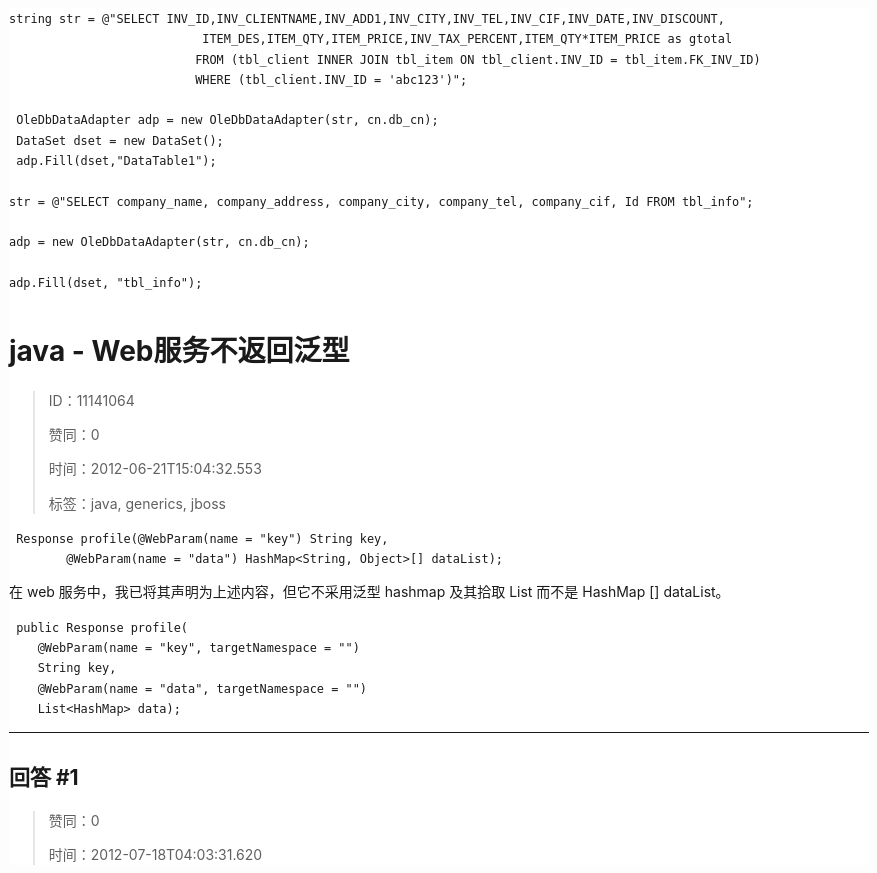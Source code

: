 ```
string str = @"SELECT INV_ID,INV_CLIENTNAME,INV_ADD1,INV_CITY,INV_TEL,INV_CIF,INV_DATE,INV_DISCOUNT,
                           ITEM_DES,ITEM_QTY,ITEM_PRICE,INV_TAX_PERCENT,ITEM_QTY*ITEM_PRICE as gtotal
                          FROM (tbl_client INNER JOIN tbl_item ON tbl_client.INV_ID = tbl_item.FK_INV_ID)
                          WHERE (tbl_client.INV_ID = 'abc123')";

 OleDbDataAdapter adp = new OleDbDataAdapter(str, cn.db_cn);
 DataSet dset = new DataSet();
 adp.Fill(dset,"DataTable1");

str = @"SELECT company_name, company_address, company_city, company_tel, company_cif, Id FROM tbl_info";

adp = new OleDbDataAdapter(str, cn.db_cn);

adp.Fill(dset, "tbl_info"); 
```

# java - Web服务不返回泛型

> ID：11141064
> 
> 赞同：0
> 
> 时间：2012-06-21T15:04:32.553
> 
> 标签：java, generics, jboss

```
 Response profile(@WebParam(name = "key") String key,
        @WebParam(name = "data") HashMap<String, Object>[] dataList); 
```

在 web 服务中，我已将其声明为上述内容，但它不采用泛型 hashmap 及其拾取 List 而不是 HashMap [] dataList。

```
 public Response profile(
    @WebParam(name = "key", targetNamespace = "")
    String key,
    @WebParam(name = "data", targetNamespace = "")
    List<HashMap> data); 
```

* * *

## 回答 #1

> 赞同：0
> 
> 时间：2012-07-18T04:03:31.620

